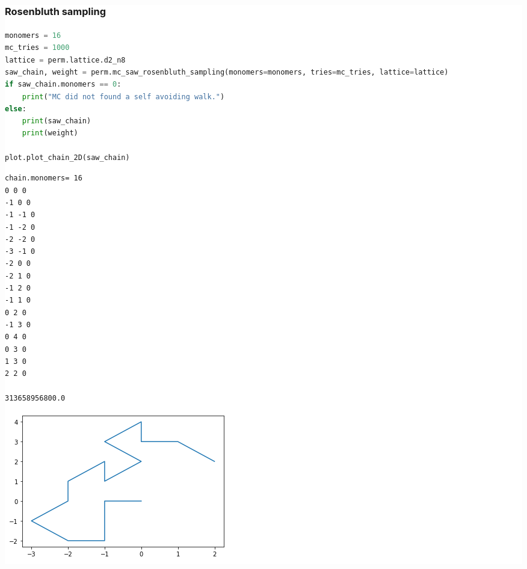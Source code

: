 
### Rosenbluth sampling


```python
monomers = 16
mc_tries = 1000
lattice = perm.lattice.d2_n8
saw_chain, weight = perm.mc_saw_rosenbluth_sampling(monomers=monomers, tries=mc_tries, lattice=lattice)
if saw_chain.monomers == 0:
    print("MC did not found a self avoiding walk.")
else:
    print(saw_chain)
    print(weight)

plot.plot_chain_2D(saw_chain)
```

    chain.monomers= 16
    0 0 0
    -1 0 0
    -1 -1 0
    -1 -2 0
    -2 -2 0
    -3 -1 0
    -2 0 0
    -2 1 0
    -1 2 0
    -1 1 0
    0 2 0
    -1 3 0
    0 4 0
    0 3 0
    1 3 0
    2 2 0
    
    313658956800.0



![png](scripts/notebooks/plot_chain_files/plot_chain_14_1.png)
